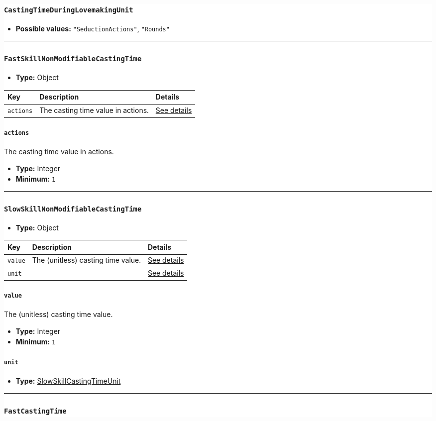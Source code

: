 
### <a name="CastingTimeDuringLovemakingUnit"></a> `CastingTimeDuringLovemakingUnit`

- **Possible values:** `"SeductionActions"`, `"Rounds"`

---

### <a name="FastSkillNonModifiableCastingTime"></a> `FastSkillNonModifiableCastingTime`

- **Type:** Object

Key | Description | Details
:-- | :-- | :--
`actions` | The casting time value in actions. | <a href="#FastSkillNonModifiableCastingTime/actions">See details</a>

#### <a name="FastSkillNonModifiableCastingTime/actions"></a> `actions`

The casting time value in actions.

- **Type:** Integer
- **Minimum:** `1`

---

### <a name="SlowSkillNonModifiableCastingTime"></a> `SlowSkillNonModifiableCastingTime`

- **Type:** Object

Key | Description | Details
:-- | :-- | :--
`value` | The (unitless) casting time value. | <a href="#SlowSkillNonModifiableCastingTime/value">See details</a>
`unit` |  | <a href="#SlowSkillNonModifiableCastingTime/unit">See details</a>

#### <a name="SlowSkillNonModifiableCastingTime/value"></a> `value`

The (unitless) casting time value.

- **Type:** Integer
- **Minimum:** `1`

#### <a name="SlowSkillNonModifiableCastingTime/unit"></a> `unit`

- **Type:** <a href="./SkillModificationLevel.md#SlowSkillCastingTimeUnit">SlowSkillCastingTimeUnit</a>

---

### <a name="FastCastingTime"></a> `FastCastingTime`
